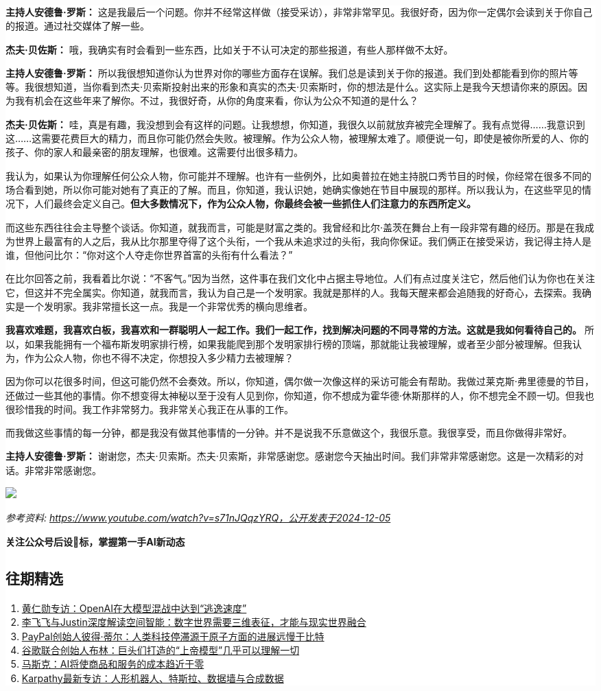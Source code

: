 **主持人安德鲁·罗斯：**
这是我最后一个问题。你并不经常这样做（接受采访），非常非常罕见。我很好奇，因为你一定偶尔会读到关于你自己的报道。通过社交媒体了解一些。

**杰夫·贝佐斯：** 哦，我确实有时会看到一些东西，比如关于不认可决定的那些报道，有些人那样做不太好。

**主持人安德鲁·罗斯：**
所以我很想知道你认为世界对你的哪些方面存在误解。我们总是读到关于你的报道。我们到处都能看到你的照片等等。我很想知道，当你看到杰夫·贝索斯投射出来的形象和真实的杰夫·贝索斯时，你的想法是什么。这实际上是我今天想请你来的原因。因为我有机会在这些年来了解你。不过，我很好奇，从你的角度来看，你认为公众不知道的是什么？

**杰夫·贝佐斯：**
哇，真是有趣，我没想到会有这样的问题。让我想想，你知道，我很久以前就放弃被完全理解了。我有点觉得……我意识到这……这需要花费巨大的精力，而且你可能仍然会失败。被理解。作为公众人物，被理解太难了。顺便说一句，即使是被你所爱的人、你的孩子、你的家人和最亲密的朋友理解，也很难。这需要付出很多精力。

我认为，如果认为你理解任何公众人物，你可能并不理解。也许有一些例外，比如奥普拉在她主持脱口秀节目的时候，你经常在很多不同的场合看到她，所以你可能对她有了真正的了解。而且，你知道，我认识她，她确实像她在节目中展现的那样。所以我认为，在这些罕见的情况下，人们最终会定义自己。**但大多数情况下，作为公众人物，你最终会被一些抓住人们注意力的东西所定义。**

而这些东西往往会主导整个谈话。你知道，就我而言，可能是财富之类的。我曾经和比尔·盖茨在舞台上有一段非常有趣的经历。那是在我成为世界上最富有的人之后，我从比尔那里夺得了这个头衔，一个我从未追求过的头衔，我向你保证。我们俩正在接受采访，我记得主持人是谁，但他问比尔：“你对这个人夺走你世界首富的头衔有什么看法？”

在比尔回答之前，我看着比尔说：“不客气。”因为当然，这件事在我们文化中占据主导地位。人们有点过度关注它，然后他们认为你也在关注它，但这并不完全属实。你知道，就我而言，我认为自己是一个发明家。我就是那样的人。我每天醒来都会追随我的好奇心，去探索。我确实是一个发明家。我非常擅长这一点。我是一个非常优秀的横向思维者。

**我喜欢难题，我喜欢白板，我喜欢和一群聪明人一起工作。我们一起工作，找到解决问题的不同寻常的方法。这就是我如何看待自己的。**
所以，如果我能拥有一个福布斯发明家排行榜，如果我能爬到那个发明家排行榜的顶端，那就能让我被理解，或者至少部分被理解。但我认为，作为公众人物，你也不得不决定，你想投入多少精力去被理解？

因为你可以花很多时间，但这可能仍然不会奏效。所以，你知道，偶尔做一次像这样的采访可能会有帮助。我做过莱克斯·弗里德曼的节目，还做过一些其他的事情。你不想变得太神秘以至于没有人见到你，你知道，你不想成为霍华德·休斯那样的人，你不想完全不顾一切。但我也很珍惜我的时间。我工作非常努力。我非常关心我正在从事的工作。

而我做这些事情的每一分钟，都是我没有做其他事情的一分钟。并不是说我不乐意做这个，我很乐意。我很享受，而且你做得非常好。

**主持人安德鲁·罗斯：** 谢谢您，杰夫·贝索斯。杰夫·贝索斯，非常感谢您。感谢您今天抽出时间。我们非常非常感谢您。这是一次精彩的对话。非常非常感谢您。

![](https://mmbiz.qpic.cn/sz_mmbiz_jpg/ClW8NejCpBMUQf80pjjvLcUEtp66qaZ89TicOlbnoNNfiaFqRoe8VzaxbNVicYsVh6Rick6LpFzFmtBiaIfUeaHtxxA/640?wx_fmt=jpeg&from=appmsg)

 _参考资料: https://www.youtube.com/watch?v=s71nJQqzYRQ，公开发表于2024-12-05_

**关注公众号后设🌟标，掌握第一手AI新动态**

##  往期精选

  1. [黄仁勋专访：OpenAI在大模型混战中达到“逃逸速度”](https://mp.weixin.qq.com/s?__biz=MzA5NTU4NDM2MA==&mid=2650001718&idx=1&sn=f8129a622e7611702be2cb23e8ce9418&chksm=88ba5831bfcdd127d06ce6492c821074407f805407b4182ca900916521cb5a4717f2a3d71ee8&token=1339625777&lang=zh_CN&scene=21#wechat_redirect)
  2. [李飞飞与Justin深度解读空间智能：数字世界需要三维表征，才能与现实世界融合](https://mp.weixin.qq.com/s?__biz=MzA5NTU4NDM2MA==&mid=2650000659&idx=1&sn=c71fb5b4ef501424dddd5e8b4dd5860e&chksm=88ba4414bfcdcd023c691a1adf75127a9fd883ceb305ca14cf97f719acaf999d40fa72f84bf3&token=1492077842&lang=zh_CN&scene=21#wechat_redirect)
  3. [PayPal创始人彼得·蒂尔：人类科技停滞源于原子方面的进展远慢于比特](https://mp.weixin.qq.com/s?__biz=MzA5NTU4NDM2MA==&mid=2650000240&idx=1&sn=26af6013981677b1e14137260857a6f0&chksm=88ba4277bfcdcb615d746615c262927bf51c43c920ed93fa36274ef87c6264d6548c84647121&token=106920805&lang=zh_CN&scene=21#wechat_redirect)
  4. [谷歌联合创始人布林：巨头们打造的“上帝模型”几乎可以理解一切](https://mp.weixin.qq.com/s?__biz=MzA5NTU4NDM2MA==&mid=2649999870&idx=2&sn=0c714d804a72a52e002743d949e1685e&chksm=88ba40f9bfcdc9ef78749718480265922f4fba539abf6c9d62a6cd681f405dee9283d2429f84&token=106920805&lang=zh_CN&scene=21#wechat_redirect)
  5. [马斯克：AI将使商品和服务的成本趋近于零](https://mp.weixin.qq.com/s?__biz=MzA5NTU4NDM2MA==&mid=2649999870&idx=1&sn=752f000a117a705e77950c82bfc4a004&chksm=88ba40f9bfcdc9ef5a5afe4a3ae73d5247bd54ed525dbdbedee1fcf74a6c082165e664a5c4d0&token=106920805&lang=zh_CN&poc_token=HDp86Waj18SFm2Y-xnv_Vqd_4J6emFoh10eH48wg&scene=21#wechat_redirect)
  6. [Karpathy最新专访：人形机器人、特斯拉、数据墙与合成数据](https://mp.weixin.qq.com/s?__biz=MzA5NTU4NDM2MA==&mid=2649999613&idx=1&sn=b8bdda7afe4c3ca08e324ac5bbd5a2bd&chksm=88ba41fabfcdc8ec0e21dbf4c7eb4d33252da70f47e1cfc9f5e113717911c417c2aebb3d6180&token=106920805&lang=zh_CN&scene=21#wechat_redirect)

  


